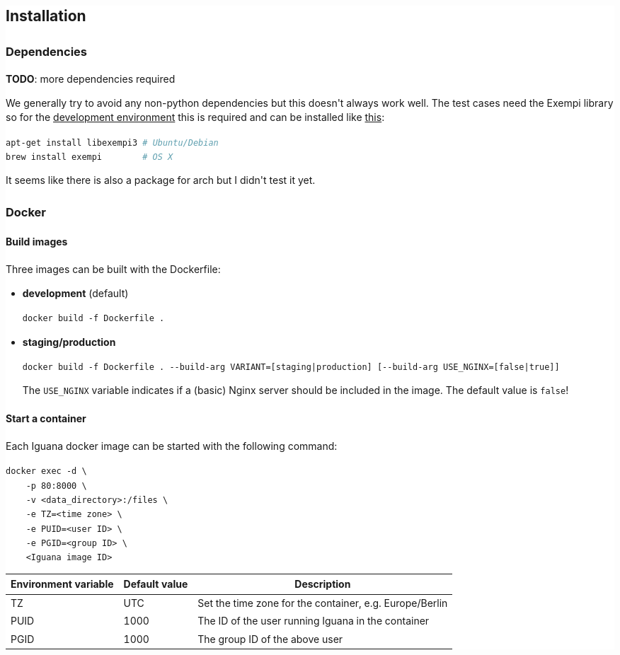 ## Installation

### Dependencies
**TODO**: more dependencies required

We generally try to avoid any non-python dependencies but this doesn't always work well. The test cases need the Exempi library so for the [development environment](README.md#Development) this is required and can be installed like [this](https://python-xmp-toolkit.readthedocs.io/en/latest/installation.html#exempi):

```bash
apt-get install libexempi3 # Ubuntu/Debian
brew install exempi        # OS X
```

It seems like there is also a package for arch but I didn't test it yet.



### Docker
#### Build images
Three images can be built with the Dockerfile:

* **development** (default)

  `docker build -f Dockerfile .`
* **staging/production**

  `docker build -f Dockerfile . --build-arg VARIANT=[staging|production] [--build-arg USE_NGINX=[false|true]]`

  The `USE_NGINX` variable indicates if a (basic) Nginx server should be included in the image. The default value is `false`!

#### Start a container
Each Iguana docker image can be started with the following command:
```
docker exec -d \
	-p 80:8000 \
	-v <data_directory>:/files \
	-e TZ=<time zone> \
	-e PUID=<user ID> \
	-e PGID=<group ID> \
	<Iguana image ID>
```

| Environment variable | Default value | Description |
|-|-|-|
| TZ | UTC | Set the time zone for the container, e.g. Europe/Berlin |
| PUID | 1000 | The ID of the user running Iguana in the container |
| PGID | 1000 | The group ID of the above user |
